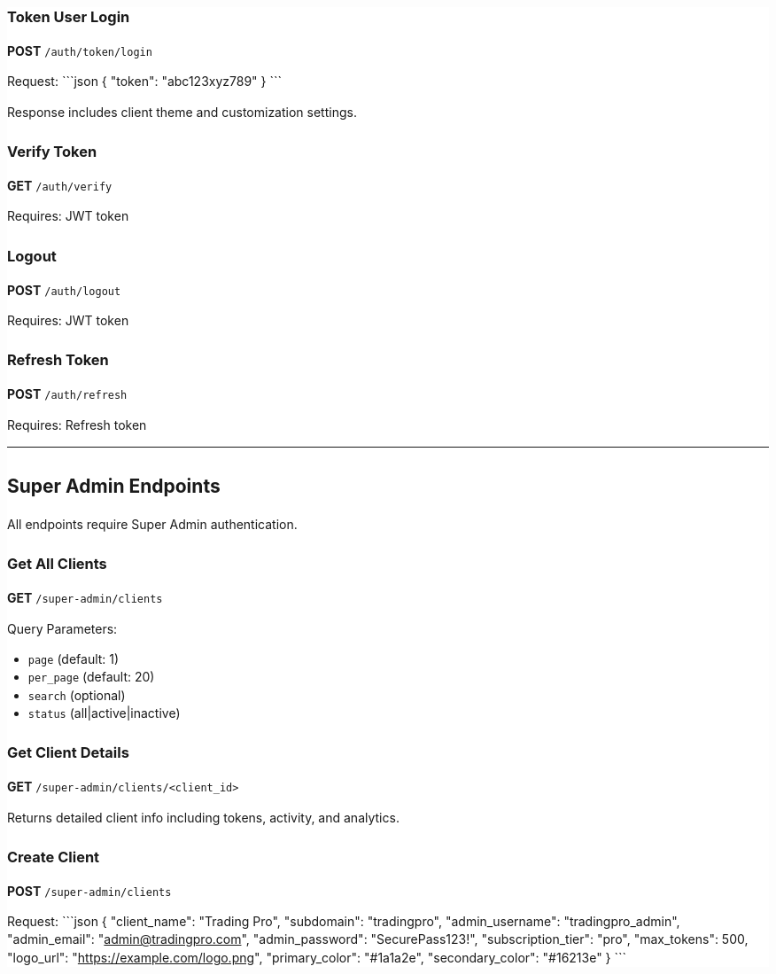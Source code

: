 ### Token User Login
**POST** `/auth/token/login`

Request:
\`\`\`json
{
  "token": "abc123xyz789"
}
\`\`\`

Response includes client theme and customization settings.

### Verify Token
**GET** `/auth/verify`

Requires: JWT token

### Logout
**POST** `/auth/logout`

Requires: JWT token

### Refresh Token
**POST** `/auth/refresh`

Requires: Refresh token

---

## Super Admin Endpoints

All endpoints require Super Admin authentication.

### Get All Clients
**GET** `/super-admin/clients`

Query Parameters:
- `page` (default: 1)
- `per_page` (default: 20)
- `search` (optional)
- `status` (all|active|inactive)

### Get Client Details
**GET** `/super-admin/clients/<client_id>`

Returns detailed client info including tokens, activity, and analytics.

### Create Client
**POST** `/super-admin/clients`

Request:
\`\`\`json
{
  "client_name": "Trading Pro",
  "subdomain": "tradingpro",
  "admin_username": "tradingpro_admin",
  "admin_email": "admin@tradingpro.com",
  "admin_password": "SecurePass123!",
  "subscription_tier": "pro",
  "max_tokens": 500,
  "logo_url": "https://example.com/logo.png",
  "primary_color": "#1a1a2e",
  "secondary_color": "#16213e"
}
\`\`\`